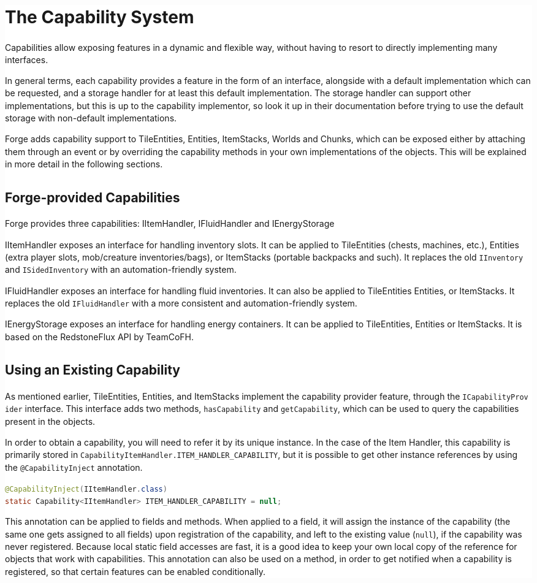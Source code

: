 The Capability System
=====================

Capabilities allow exposing features in a dynamic and flexible way, without having to resort to directly implementing many interfaces.

In general terms, each capability provides a feature in the form of an interface, alongside with a default implementation which can be requested, and a storage handler for at least this default implementation. The storage handler can support other implementations, but this is up to the capability implementor, so look it up in their documentation before trying to use the default storage with non-default implementations.

Forge adds capability support to TileEntities, Entities, ItemStacks, Worlds and Chunks, which can be exposed either by attaching them through an event or by overriding the capability methods in your own implementations of the objects. This will be explained in more detail in the following sections.

Forge-provided Capabilities
---------------------------

Forge provides three capabilities: IItemHandler, IFluidHandler and IEnergyStorage

IItemHandler exposes an interface for handling inventory slots. It can be applied to TileEntities (chests, machines, etc.), Entities (extra player slots, mob/creature inventories/bags), or ItemStacks (portable backpacks and such). It replaces the old `IInventory` and `ISidedInventory` with an automation-friendly system.

IFluidHandler exposes an interface for handling fluid inventories. It can also be applied to TileEntities Entities, or ItemStacks. It replaces the old `IFluidHandler` with a more consistent and automation-friendly system.

IEnergyStorage exposes an interface for handling energy containers. It can be applied to TileEntities, Entities or ItemStacks. It is based on the RedstoneFlux API by TeamCoFH.

Using an Existing Capability
----------------------------

As mentioned earlier, TileEntities, Entities, and ItemStacks implement the capability provider feature, through the `ICapabilityProvider` interface. This interface adds two methods, `hasCapability` and `getCapability`, which can be used to query the capabilities present in the objects.

In order to obtain a capability, you will need to refer it by its unique instance. In the case of the Item Handler, this capability is primarily stored in `CapabilityItemHandler.ITEM_HANDLER_CAPABILITY`, but it is possible to get other instance references by using the `@CapabilityInject` annotation.

```Java
@CapabilityInject(IItemHandler.class)
static Capability<IItemHandler> ITEM_HANDLER_CAPABILITY = null;
```

This annotation can be applied to fields and methods. When applied to a field, it will assign the instance of the capability (the same one gets assigned to all fields) upon registration of the capability, and left to the existing value (`null`), if the capability was never registered. Because local static field accesses are fast, it is a good idea to keep your own local copy of the reference for objects that work with capabilities. This annotation can also be used on a method, in order to get notified when a capability is registered, so that certain features can be enabled conditionally.
